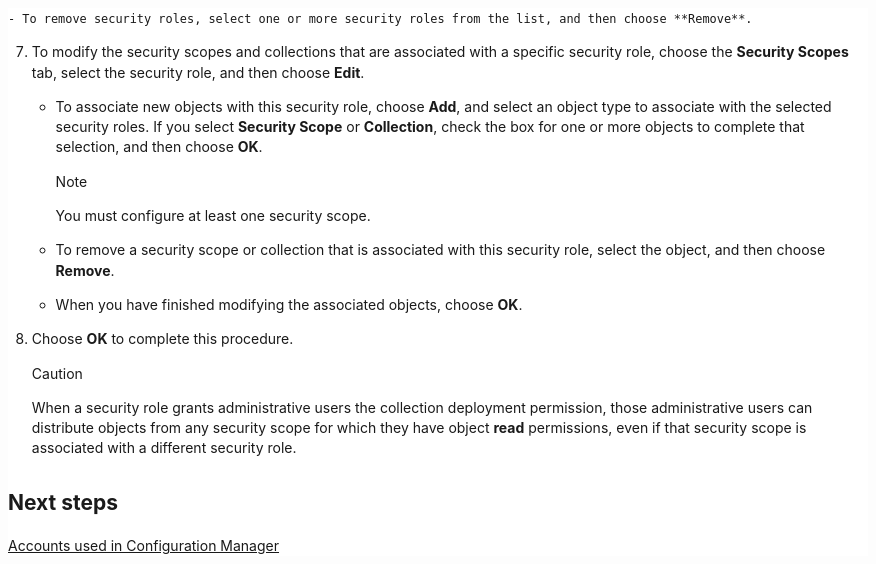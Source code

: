     - To remove security roles, select one or more security roles from the list, and then choose **Remove**.  

7. To modify the security scopes and collections that are associated with a specific security role, choose the **Security Scopes** tab, select the security role, and then choose **Edit**.  

    - To associate new objects with this security role, choose **Add**, and select an object type to associate with the selected security roles. If you select **Security Scope** or **Collection**, check the box for one or more objects to complete that selection, and then choose **OK**.  

        > [!NOTE]  
        > You must configure at least one security scope.  

    - To remove a security scope or collection that is associated with this security role, select the object, and then choose **Remove**.  

    - When you have finished modifying the associated objects, choose **OK**.  

8. Choose **OK** to complete this procedure.  

    > [!CAUTION]  
    > When a security role grants administrative users the collection deployment permission, those administrative users can distribute objects from any security scope for which they have object **read** permissions, even if that security scope is associated with a different security role.  

## Next steps

[Accounts used in Configuration Manager](../../../plan-design/hierarchy/accounts.md)
